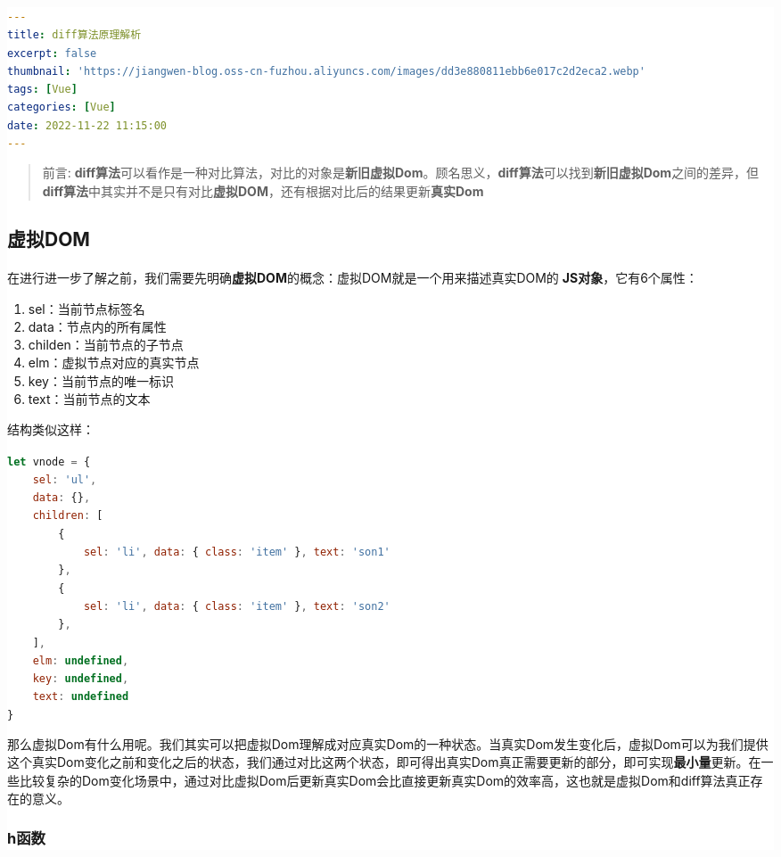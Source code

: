 ```yaml
---
title: diff算法原理解析
excerpt: false
thumbnail: 'https://jiangwen-blog.oss-cn-fuzhou.aliyuncs.com/images/dd3e880811ebb6e017c2d2eca2.webp'
tags: [Vue]
categories: [Vue]
date: 2022-11-22 11:15:00
---
```


> 前言: **diff算法**可以看作是一种对比算法，对比的对象是**新旧虚拟Dom**。顾名思义，**diff算法**可以找到**新旧虚拟Dom**之间的差异，但**diff算法**中其实并不是只有对比**虚拟DOM**，还有根据对比后的结果更新**真实Dom**

## 虚拟DOM

 在进行进一步了解之前，我们需要先明确**虚拟DOM**的概念：虚拟DOM就是一个用来描述真实DOM的 **JS对象**，它有6个属性：

1. sel：当前节点标签名
2. data：节点内的所有属性
3. childen：当前节点的子节点
4. elm：虚拟节点对应的真实节点
5. key：当前节点的唯一标识
6. text：当前节点的文本

结构类似这样：

```js
let vnode = {
    sel: 'ul', 
    data: {},
    children: [ 
        {
            sel: 'li', data: { class: 'item' }, text: 'son1'
        },
        {
            sel: 'li', data: { class: 'item' }, text: 'son2'
        },    
    ],
    elm: undefined,
    key: undefined,
    text: undefined
}
```

那么虚拟Dom有什么用呢。我们其实可以把虚拟Dom理解成对应真实Dom的一种状态。当真实Dom发生变化后，虚拟Dom可以为我们提供这个真实Dom变化之前和变化之后的状态，我们通过对比这两个状态，即可得出真实Dom真正需要更新的部分，即可实现**最小量**更新。在一些比较复杂的Dom变化场景中，通过对比虚拟Dom后更新真实Dom会比直接更新真实Dom的效率高，这也就是虚拟Dom和diff算法真正存在的意义。



### h函数
